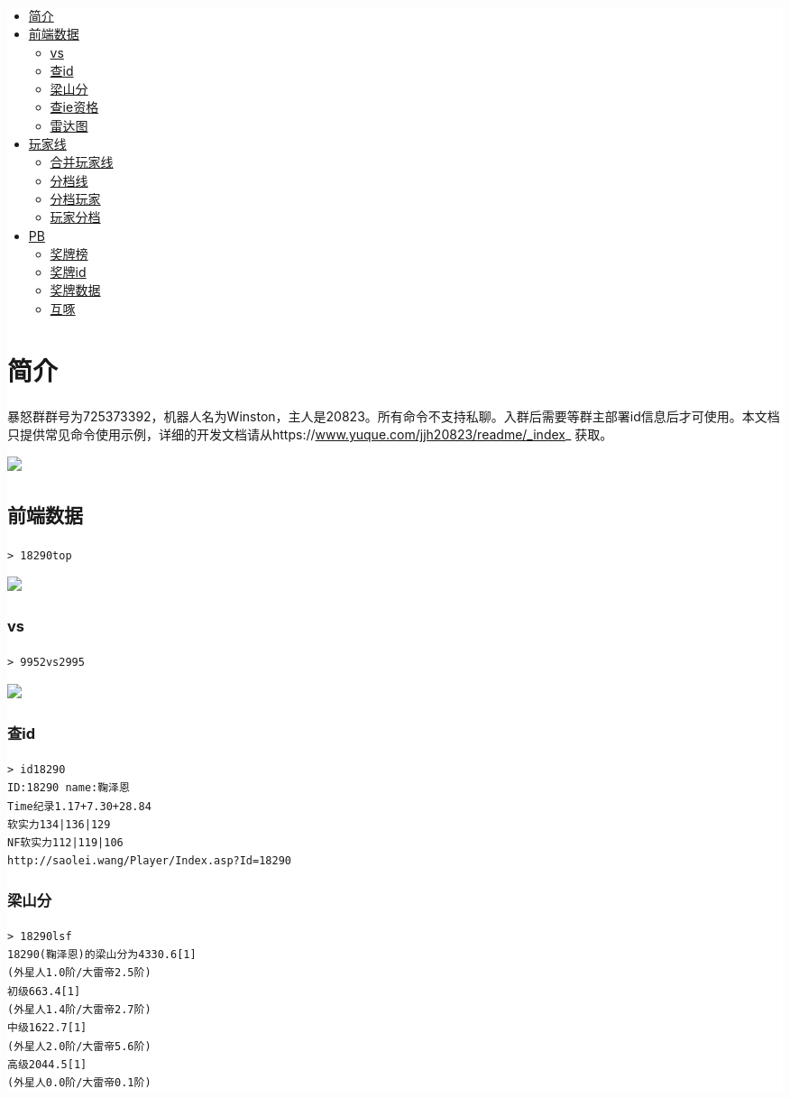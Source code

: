 - [简介](#简介)
- [前端数据](#前端数据)
  * [vs](#vs)
  * [查id](#查id)
  * [梁山分](#梁山分)
  * [查ie资格](#查ie资格)
  * [雷达图](#雷达图)
- [玩家线](#玩家线)
  * [合并玩家线](#合并玩家线)
  * [分档线](#分档线)
  * [分档玩家](#分档玩家)
  * [玩家分档](#玩家分档)
- [PB](#pb)
  * [奖牌榜](#奖牌榜)
  * [奖牌id](#奖牌id)
  * [奖牌数据](#奖牌数据)
  * [互啄](#互啄)

# 简介
暴怒群群号为725373392，机器人名为Winston，主人是20823。所有命令不支持私聊。入群后需要等群主部署id信息后才可使用。本文档只提供常见命令使用示例，详细的开发文档请从https://www.yuque.com/jjh20823/readme/_index_ 获取。

![](https://github.com/putianyi889/Minesweeper-makes-me-happy/blob/main/wiki/images/Winston/QR.jpg)

## 前端数据
```
> 18290top
```
<img src="https://github.com/putianyi889/Minesweeper-makes-me-happy/blob/main/wiki/images/18290top.png" width="500"/>

### vs
```
> 9952vs2995
```
<img src="https://github.com/putianyi889/Minesweeper-makes-me-happy/blob/main/wiki/images/9952vs2995.png" width="300"/>

### 查id
```
> id18290
ID:18290 name:鞠泽恩
Time纪录1.17+7.30+28.84
软实力134|136|129
NF软实力112|119|106
http://saolei.wang/Player/Index.asp?Id=18290
```

### 梁山分
```
> 18290lsf
18290(鞠泽恩)的梁山分为4330.6[1]
(外星人1.0阶/大雷帝2.5阶)
初级663.4[1]
(外星人1.4阶/大雷帝2.7阶)
中级1622.7[1]
(外星人2.0阶/大雷帝5.6阶)
高级2044.5[1]
(外星人0.0阶/大雷帝0.1阶)
```
